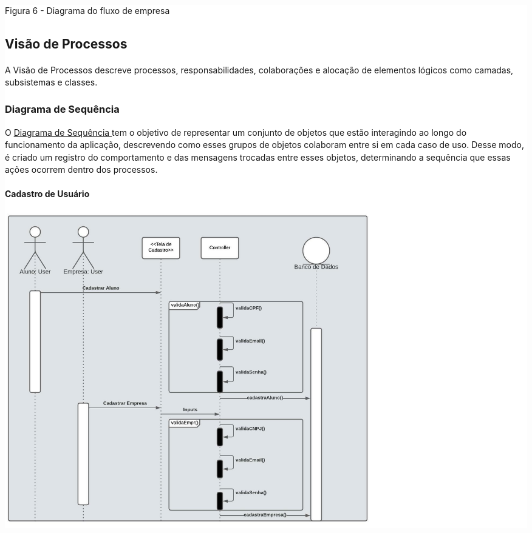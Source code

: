 <figcaption>Figura 6 - Diagrama do fluxo de empresa</figcaption>


## Visão de Processos

A Visão de Processos descreve processos, responsabilidades, colaborações e alocação de elementos lógicos como camadas, subsistemas e classes.

### Diagrama de Sequência

O <a href="https://unbarqdsw2021-2.github.io/2021.2_G3_stag.io/Modelagem/MD/DiagramaDeSequencia/">Diagrama de Sequência
</a> tem o objetivo de representar um conjunto de objetos que estão interagindo ao longo do funcionamento da aplicação, descrevendo como esses grupos de objetos colaboram entre si em cada caso de uso. Desse modo, é criado um registro do comportamento e das mensagens trocadas entre esses objetos, determinando a sequência que essas ações ocorrem dentro dos processos.

#### Cadastro de Usuário

<img src="../../../assets/Modelagem/DiagramaSequencia/diagramaCadastro.jpeg"  width="600px">
